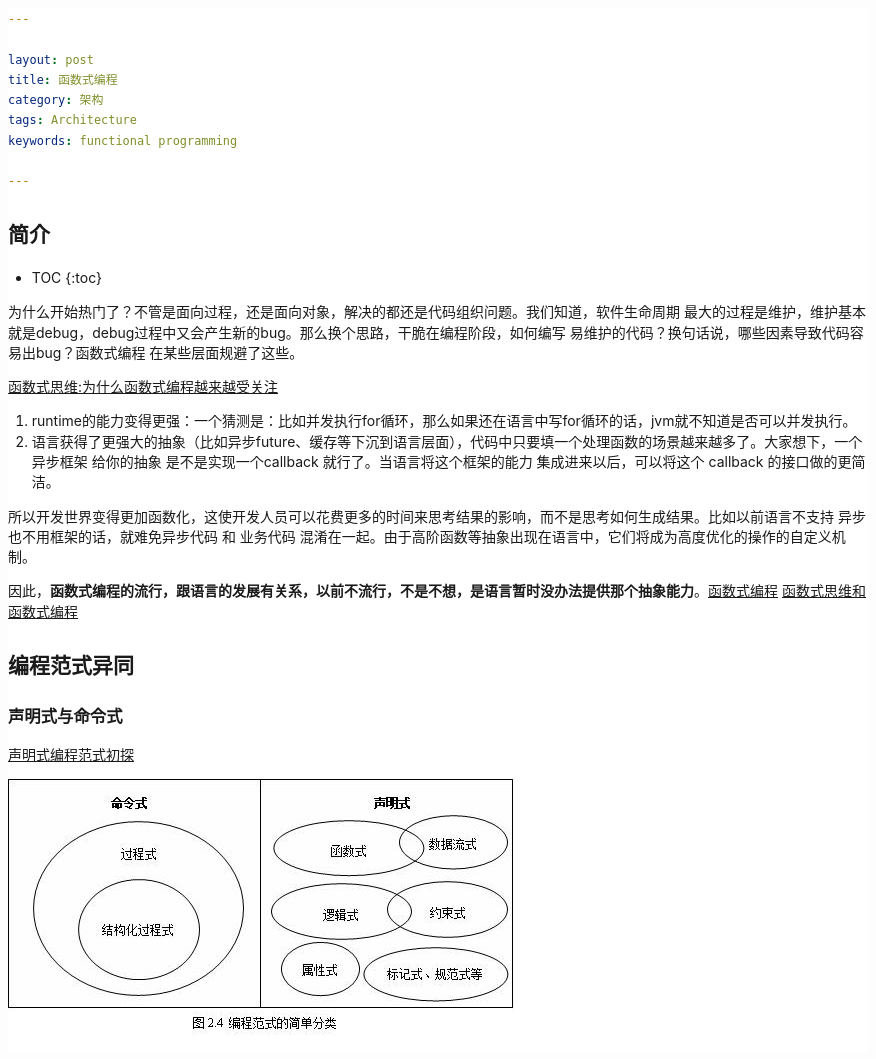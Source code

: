 ```yaml
---

layout: post
title: 函数式编程
category: 架构
tags: Architecture
keywords: functional programming

---
```


## 简介

* TOC
{:toc}

为什么开始热门了？不管是面向过程，还是面向对象，解决的都还是代码组织问题。我们知道，软件生命周期 最大的过程是维护，维护基本就是debug，debug过程中又会产生新的bug。那么换个思路，干脆在编程阶段，如何编写 易维护的代码？换句话说，哪些因素导致代码容易出bug？函数式编程 在某些层面规避了这些。

[函数式思维:为什么函数式编程越来越受关注](https://www.ibm.com/developerworks/cn/java/j-ft20/index.html)

1. runtime的能力变得更强：一个猜测是：比如并发执行for循环，那么如果还在语言中写for循环的话，jvm就不知道是否可以并发执行。
2. 语言获得了更强大的抽象（比如异步future、缓存等下沉到语言层面），代码中只要填一个处理函数的场景越来越多了。大家想下，一个异步框架 给你的抽象 是不是实现一个callback 就行了。当语言将这个框架的能力 集成进来以后，可以将这个 callback 的接口做的更简洁。

所以开发世界变得更加函数化，这使开发人员可以花费更多的时间来思考结果的影响，而不是思考如何生成结果。比如以前语言不支持 异步也不用框架的话，就难免异步代码 和 业务代码 混淆在一起。由于高阶函数等抽象出现在语言中，它们将成为高度优化的操作的自定义机制。

因此，**函数式编程的流行，跟语言的发展有关系，以前不流行，不是不想，是语言暂时没办法提供那个抽象能力**。[函数式编程](http://qiankunli.github.io/2018/09/12/functional_programming.html) [函数式思维和函数式编程](http://www.vaikan.com/programming-thinking-functional-way/)

## 编程范式异同

### 声明式与命令式

[声明式编程范式初探](http://www.nowamagic.net/academy/detail/1220525)

![](/public/upload/architecture/programming_paradigm.jpg)
